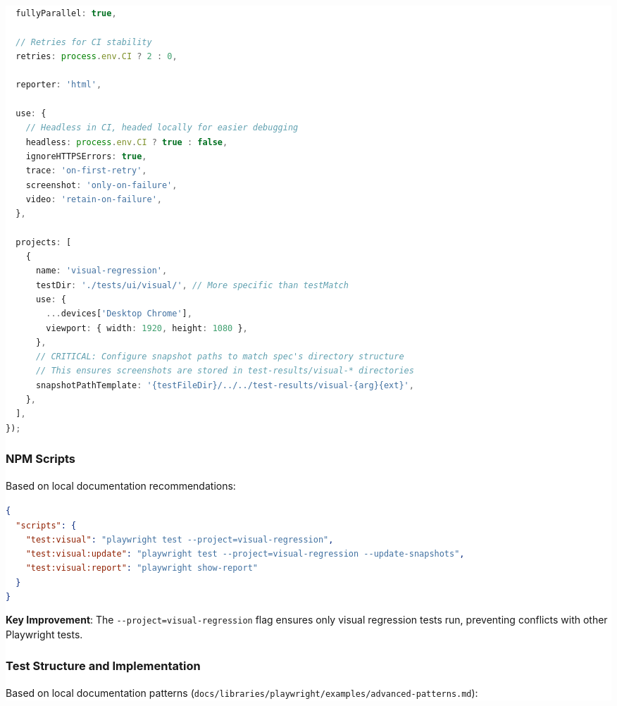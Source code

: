 ```typescript
  fullyParallel: true,
  
  // Retries for CI stability
  retries: process.env.CI ? 2 : 0,

  reporter: 'html',

  use: {
    // Headless in CI, headed locally for easier debugging
    headless: process.env.CI ? true : false,
    ignoreHTTPSErrors: true,
    trace: 'on-first-retry',
    screenshot: 'only-on-failure',
    video: 'retain-on-failure',
  },

  projects: [
    {
      name: 'visual-regression',
      testDir: './tests/ui/visual/', // More specific than testMatch
      use: {
        ...devices['Desktop Chrome'],
        viewport: { width: 1920, height: 1080 },
      },
      // CRITICAL: Configure snapshot paths to match spec's directory structure
      // This ensures screenshots are stored in test-results/visual-* directories
      snapshotPathTemplate: '{testFileDir}/../../test-results/visual-{arg}{ext}',
    },
  ],
});
```

### NPM Scripts

Based on local documentation recommendations:

```json
{
  "scripts": {
    "test:visual": "playwright test --project=visual-regression",
    "test:visual:update": "playwright test --project=visual-regression --update-snapshots",
    "test:visual:report": "playwright show-report"
  }
}
```

**Key Improvement**: The `--project=visual-regression` flag ensures only visual regression tests run, preventing conflicts with other Playwright tests.

### Test Structure and Implementation

Based on local documentation patterns (`docs/libraries/playwright/examples/advanced-patterns.md`):
